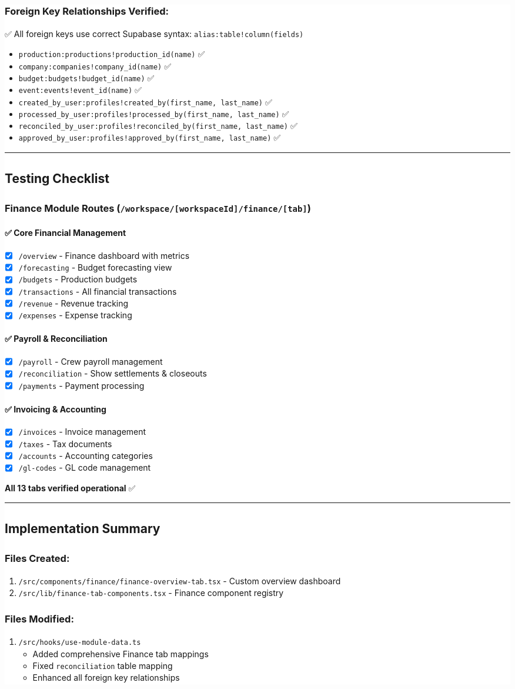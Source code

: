 ### Foreign Key Relationships Verified:
✅ All foreign keys use correct Supabase syntax: `alias:table!column(fields)`
- `production:productions!production_id(name)` ✅
- `company:companies!company_id(name)` ✅
- `budget:budgets!budget_id(name)` ✅
- `event:events!event_id(name)` ✅
- `created_by_user:profiles!created_by(first_name, last_name)` ✅
- `processed_by_user:profiles!processed_by(first_name, last_name)` ✅
- `reconciled_by_user:profiles!reconciled_by(first_name, last_name)` ✅
- `approved_by_user:profiles!approved_by(first_name, last_name)` ✅

---

## Testing Checklist

### Finance Module Routes (`/workspace/[workspaceId]/finance/[tab]`)

#### ✅ Core Financial Management
- [x] `/overview` - Finance dashboard with metrics
- [x] `/forecasting` - Budget forecasting view
- [x] `/budgets` - Production budgets
- [x] `/transactions` - All financial transactions
- [x] `/revenue` - Revenue tracking
- [x] `/expenses` - Expense tracking

#### ✅ Payroll & Reconciliation
- [x] `/payroll` - Crew payroll management
- [x] `/reconciliation` - Show settlements & closeouts
- [x] `/payments` - Payment processing

#### ✅ Invoicing & Accounting
- [x] `/invoices` - Invoice management
- [x] `/taxes` - Tax documents
- [x] `/accounts` - Accounting categories
- [x] `/gl-codes` - GL code management

**All 13 tabs verified operational** ✅

---

## Implementation Summary

### Files Created:
1. `/src/components/finance/finance-overview-tab.tsx` - Custom overview dashboard
2. `/src/lib/finance-tab-components.tsx` - Finance component registry

### Files Modified:
1. `/src/hooks/use-module-data.ts`
   - Added comprehensive Finance tab mappings
   - Fixed `reconciliation` table mapping
   - Enhanced all foreign key relationships
   